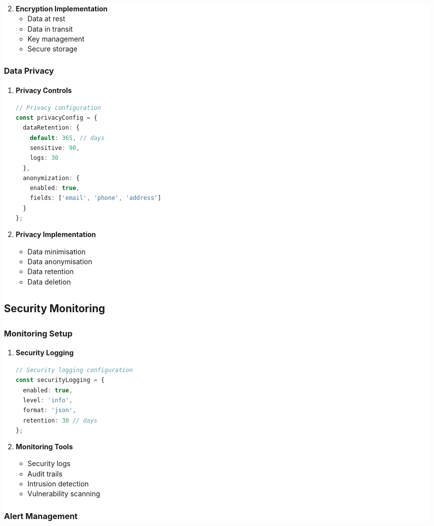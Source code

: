 2. **Encryption Implementation**
   - Data at rest
   - Data in transit
   - Key management
   - Secure storage

### Data Privacy

1. **Privacy Controls**
   ```typescript
   // Privacy configuration
   const privacyConfig = {
     dataRetention: {
       default: 365, // days
       sensitive: 90,
       logs: 30
     },
     anonymization: {
       enabled: true,
       fields: ['email', 'phone', 'address']
     }
   };
   ```

2. **Privacy Implementation**
   - Data minimisation
   - Data anonymisation
   - Data retention
   - Data deletion

## Security Monitoring

### Monitoring Setup

1. **Security Logging**
   ```typescript
   // Security logging configuration
   const securityLogging = {
     enabled: true,
     level: 'info',
     format: 'json',
     retention: 30 // days
   };
   ```

2. **Monitoring Tools**
   - Security logs
   - Audit trails
   - Intrusion detection
   - Vulnerability scanning

### Alert Management

